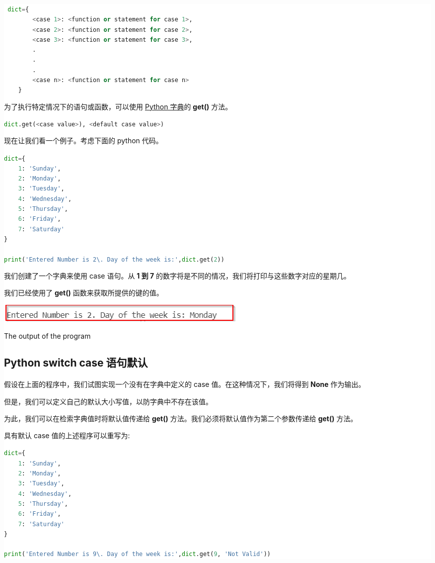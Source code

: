 ```py
 dict={
        <case 1>: <function or statement for case 1>,
        <case 2>: <function or statement for case 2>,
        <case 3>: <function or statement for case 3>,
        .
        .
        .
        <case n>: <function or statement for case n>
    } 
```

为了执行特定情况下的语句或函数，可以使用 [Python 字典](https://pythonguides.com/create-a-dictionary-in-python/)的 **get()** 方法。

```py
dict.get(<case value>), <default case value>)
```

现在让我们看一个例子。考虑下面的 python 代码。

```py
dict={
    1: 'Sunday',
    2: 'Monday',
    3: 'Tuesday',
    4: 'Wednesday',
    5: 'Thursday',
    6: 'Friday',
    7: 'Saturday'
}

print('Entered Number is 2\. Day of the week is:',dict.get(2))
```

我们创建了一个字典来使用 case 语句。从 **1 到 7** 的数字将是不同的情况，我们将打印与这些数字对应的星期几。

我们已经使用了 **get()** 函数来获取所提供的键的值。

![Case statement dictionary Python](img/668aa8409551a617d0b533ae5e0e12f7.png "Case statement dictionary Python1")

The output of the program

## Python switch case 语句默认

假设在上面的程序中，我们试图实现一个没有在字典中定义的 case 值。在这种情况下，我们将得到 **None** 作为输出。

但是，我们可以定义自己的默认大小写值，以防字典中不存在该值。

为此，我们可以在检索字典值时将默认值传递给 **get()** 方法。我们必须将默认值作为第二个参数传递给 **get()** 方法。

具有默认 case 值的上述程序可以重写为:

```py
dict={
    1: 'Sunday',
    2: 'Monday',
    3: 'Tuesday',
    4: 'Wednesday',
    5: 'Thursday',
    6: 'Friday',
    7: 'Saturday'
}

print('Entered Number is 9\. Day of the week is:',dict.get(9, 'Not Valid'))
```
